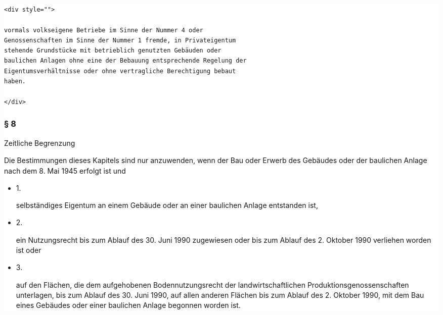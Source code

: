     <div style="">
    
    vormals volkseigene Betriebe im Sinne der Nummer 4 oder
    Genossenschaften im Sinne der Nummer 1 fremde, in Privateigentum
    stehende Grundstücke mit betrieblich genutzten Gebäuden oder
    baulichen Anlagen ohne eine der Bebauung entsprechende Regelung der
    Eigentumsverhältnisse oder ohne vertragliche Berechtigung bebaut
    haben.
    
    </div>

</div>

</div>

</div>

</div>

<span id="BJNR245710994BJNE001100000.html"></span>

### § 8  
Zeitliche Begrenzung

<div>

<div class="jnhtml">

<div>

<div class="jurAbsatz">

Die Bestimmungen dieses Kapitels sind nur anzuwenden, wenn der Bau oder
Erwerb des Gebäudes oder der baulichen Anlage nach dem 8. Mai 1945
erfolgt ist und

  - 1\.
    
    <div style="">
    
    selbständiges Eigentum an einem Gebäude oder an einer baulichen
    Anlage entstanden ist,
    
    </div>

  - 2\.
    
    <div style="">
    
    ein Nutzungsrecht bis zum Ablauf des 30. Juni 1990 zugewiesen oder
    bis zum Ablauf des 2. Oktober 1990 verliehen worden ist oder
    
    </div>

  - 3\.
    
    <div style="">
    
    auf den Flächen, die dem aufgehobenen Bodennutzungsrecht der
    landwirtschaftlichen Produktionsgenossenschaften unterlagen, bis zum
    Ablauf des 30. Juni 1990, auf allen anderen Flächen bis zum Ablauf
    des 2. Oktober 1990, mit dem Bau eines Gebäudes oder einer baulichen
    Anlage begonnen worden ist.
    